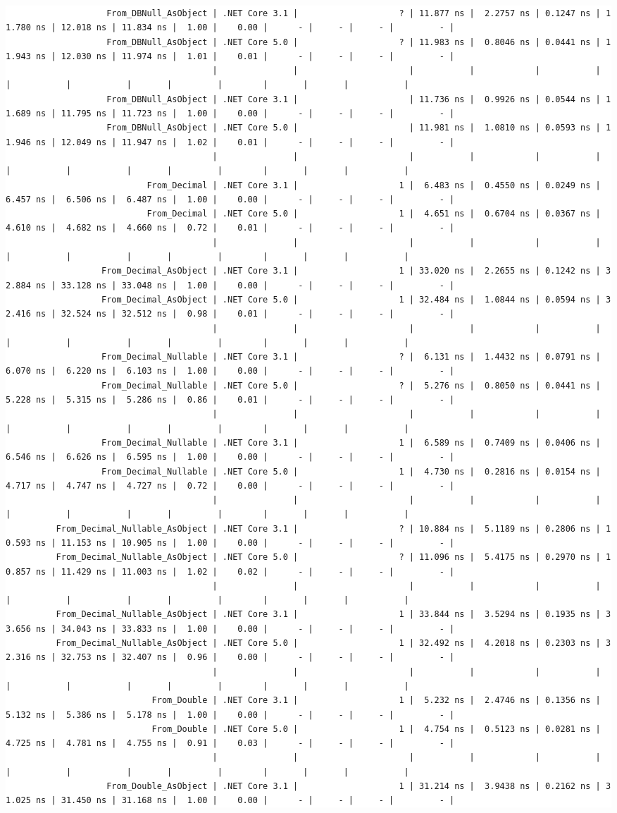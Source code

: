                         From_DBNull_AsObject | .NET Core 3.1 |                    ? | 11.877 ns |  2.2757 ns | 0.1247 ns | 11.780 ns | 12.018 ns | 11.834 ns |  1.00 |    0.00 |      - |     - |     - |         - |
                        From_DBNull_AsObject | .NET Core 5.0 |                    ? | 11.983 ns |  0.8046 ns | 0.0441 ns | 11.943 ns | 12.030 ns | 11.974 ns |  1.01 |    0.01 |      - |     - |     - |         - |
                                             |               |                      |           |            |           |           |           |           |       |         |        |       |       |           |
                        From_DBNull_AsObject | .NET Core 3.1 |                      | 11.736 ns |  0.9926 ns | 0.0544 ns | 11.689 ns | 11.795 ns | 11.723 ns |  1.00 |    0.00 |      - |     - |     - |         - |
                        From_DBNull_AsObject | .NET Core 5.0 |                      | 11.981 ns |  1.0810 ns | 0.0593 ns | 11.946 ns | 12.049 ns | 11.947 ns |  1.02 |    0.01 |      - |     - |     - |         - |
                                             |               |                      |           |            |           |           |           |           |       |         |        |       |       |           |
                                From_Decimal | .NET Core 3.1 |                    1 |  6.483 ns |  0.4550 ns | 0.0249 ns |  6.457 ns |  6.506 ns |  6.487 ns |  1.00 |    0.00 |      - |     - |     - |         - |
                                From_Decimal | .NET Core 5.0 |                    1 |  4.651 ns |  0.6704 ns | 0.0367 ns |  4.610 ns |  4.682 ns |  4.660 ns |  0.72 |    0.01 |      - |     - |     - |         - |
                                             |               |                      |           |            |           |           |           |           |       |         |        |       |       |           |
                       From_Decimal_AsObject | .NET Core 3.1 |                    1 | 33.020 ns |  2.2655 ns | 0.1242 ns | 32.884 ns | 33.128 ns | 33.048 ns |  1.00 |    0.00 |      - |     - |     - |         - |
                       From_Decimal_AsObject | .NET Core 5.0 |                    1 | 32.484 ns |  1.0844 ns | 0.0594 ns | 32.416 ns | 32.524 ns | 32.512 ns |  0.98 |    0.01 |      - |     - |     - |         - |
                                             |               |                      |           |            |           |           |           |           |       |         |        |       |       |           |
                       From_Decimal_Nullable | .NET Core 3.1 |                    ? |  6.131 ns |  1.4432 ns | 0.0791 ns |  6.070 ns |  6.220 ns |  6.103 ns |  1.00 |    0.00 |      - |     - |     - |         - |
                       From_Decimal_Nullable | .NET Core 5.0 |                    ? |  5.276 ns |  0.8050 ns | 0.0441 ns |  5.228 ns |  5.315 ns |  5.286 ns |  0.86 |    0.01 |      - |     - |     - |         - |
                                             |               |                      |           |            |           |           |           |           |       |         |        |       |       |           |
                       From_Decimal_Nullable | .NET Core 3.1 |                    1 |  6.589 ns |  0.7409 ns | 0.0406 ns |  6.546 ns |  6.626 ns |  6.595 ns |  1.00 |    0.00 |      - |     - |     - |         - |
                       From_Decimal_Nullable | .NET Core 5.0 |                    1 |  4.730 ns |  0.2816 ns | 0.0154 ns |  4.717 ns |  4.747 ns |  4.727 ns |  0.72 |    0.00 |      - |     - |     - |         - |
                                             |               |                      |           |            |           |           |           |           |       |         |        |       |       |           |
              From_Decimal_Nullable_AsObject | .NET Core 3.1 |                    ? | 10.884 ns |  5.1189 ns | 0.2806 ns | 10.593 ns | 11.153 ns | 10.905 ns |  1.00 |    0.00 |      - |     - |     - |         - |
              From_Decimal_Nullable_AsObject | .NET Core 5.0 |                    ? | 11.096 ns |  5.4175 ns | 0.2970 ns | 10.857 ns | 11.429 ns | 11.003 ns |  1.02 |    0.02 |      - |     - |     - |         - |
                                             |               |                      |           |            |           |           |           |           |       |         |        |       |       |           |
              From_Decimal_Nullable_AsObject | .NET Core 3.1 |                    1 | 33.844 ns |  3.5294 ns | 0.1935 ns | 33.656 ns | 34.043 ns | 33.833 ns |  1.00 |    0.00 |      - |     - |     - |         - |
              From_Decimal_Nullable_AsObject | .NET Core 5.0 |                    1 | 32.492 ns |  4.2018 ns | 0.2303 ns | 32.316 ns | 32.753 ns | 32.407 ns |  0.96 |    0.00 |      - |     - |     - |         - |
                                             |               |                      |           |            |           |           |           |           |       |         |        |       |       |           |
                                 From_Double | .NET Core 3.1 |                    1 |  5.232 ns |  2.4746 ns | 0.1356 ns |  5.132 ns |  5.386 ns |  5.178 ns |  1.00 |    0.00 |      - |     - |     - |         - |
                                 From_Double | .NET Core 5.0 |                    1 |  4.754 ns |  0.5123 ns | 0.0281 ns |  4.725 ns |  4.781 ns |  4.755 ns |  0.91 |    0.03 |      - |     - |     - |         - |
                                             |               |                      |           |            |           |           |           |           |       |         |        |       |       |           |
                        From_Double_AsObject | .NET Core 3.1 |                    1 | 31.214 ns |  3.9438 ns | 0.2162 ns | 31.025 ns | 31.450 ns | 31.168 ns |  1.00 |    0.00 |      - |     - |     - |         - |